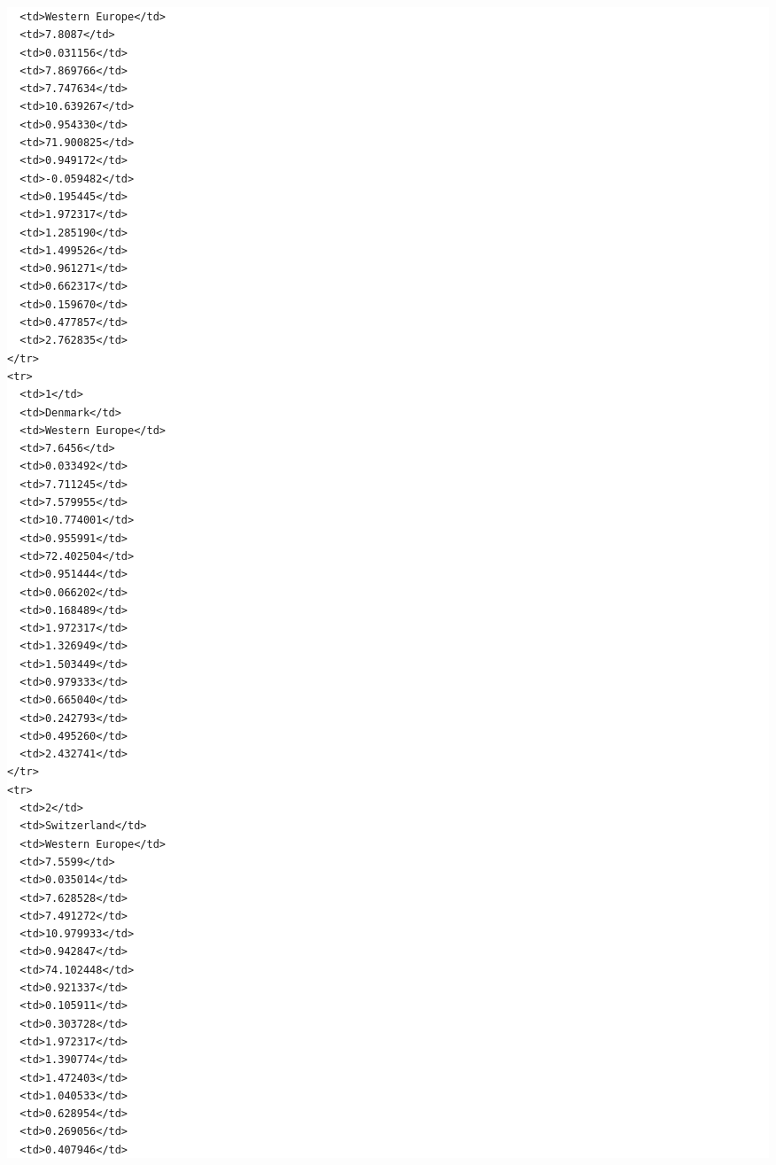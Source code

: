       <td>Western Europe</td>
      <td>7.8087</td>
      <td>0.031156</td>
      <td>7.869766</td>
      <td>7.747634</td>
      <td>10.639267</td>
      <td>0.954330</td>
      <td>71.900825</td>
      <td>0.949172</td>
      <td>-0.059482</td>
      <td>0.195445</td>
      <td>1.972317</td>
      <td>1.285190</td>
      <td>1.499526</td>
      <td>0.961271</td>
      <td>0.662317</td>
      <td>0.159670</td>
      <td>0.477857</td>
      <td>2.762835</td>
    </tr>
    <tr>
      <td>1</td>
      <td>Denmark</td>
      <td>Western Europe</td>
      <td>7.6456</td>
      <td>0.033492</td>
      <td>7.711245</td>
      <td>7.579955</td>
      <td>10.774001</td>
      <td>0.955991</td>
      <td>72.402504</td>
      <td>0.951444</td>
      <td>0.066202</td>
      <td>0.168489</td>
      <td>1.972317</td>
      <td>1.326949</td>
      <td>1.503449</td>
      <td>0.979333</td>
      <td>0.665040</td>
      <td>0.242793</td>
      <td>0.495260</td>
      <td>2.432741</td>
    </tr>
    <tr>
      <td>2</td>
      <td>Switzerland</td>
      <td>Western Europe</td>
      <td>7.5599</td>
      <td>0.035014</td>
      <td>7.628528</td>
      <td>7.491272</td>
      <td>10.979933</td>
      <td>0.942847</td>
      <td>74.102448</td>
      <td>0.921337</td>
      <td>0.105911</td>
      <td>0.303728</td>
      <td>1.972317</td>
      <td>1.390774</td>
      <td>1.472403</td>
      <td>1.040533</td>
      <td>0.628954</td>
      <td>0.269056</td>
      <td>0.407946</td>